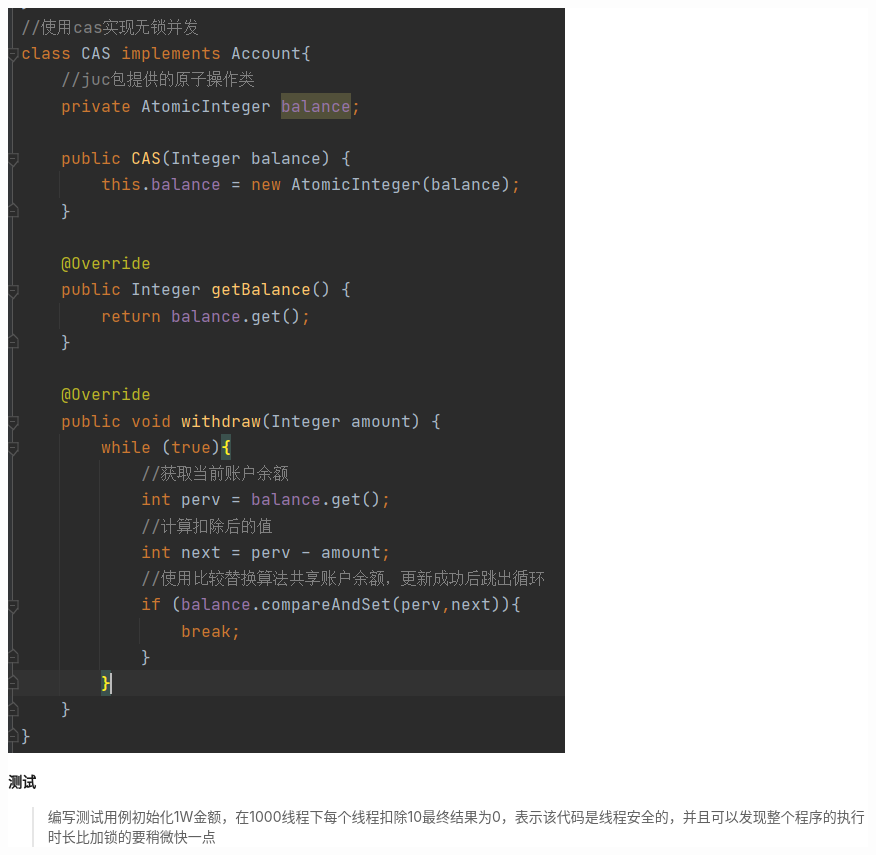![image-20220603164923522](./images/image-20220603164923522.png)

**测试**

> 编写测试用例初始化1W金额，在1000线程下每个线程扣除10最终结果为0，表示该代码是线程安全的，并且可以发现整个程序的执行时长比加锁的要稍微快一点
